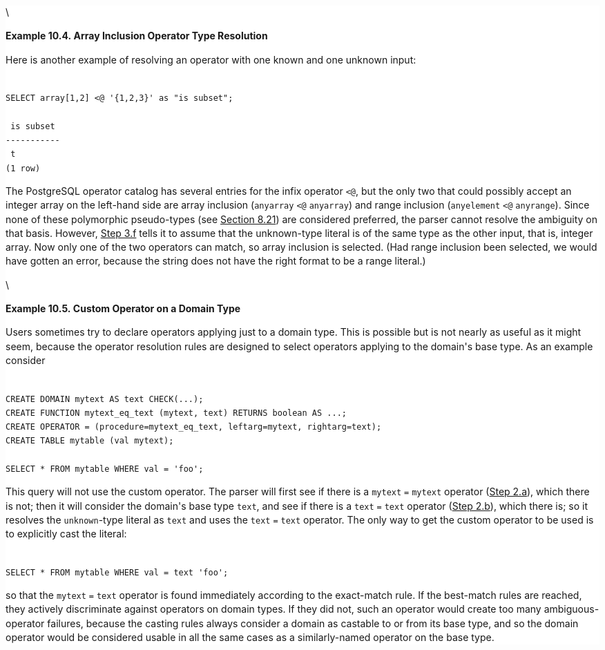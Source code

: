 \

**Example 10.4. Array Inclusion Operator Type Resolution**

Here is another example of resolving an operator with one known and one unknown input:

```

SELECT array[1,2] <@ '{1,2,3}' as "is subset";

 is subset
-----------
 t
(1 row)
```

The PostgreSQL operator catalog has several entries for the infix operator `<@`, but the only two that could possibly accept an integer array on the left-hand side are array inclusion (`anyarray` `<@` `anyarray`) and range inclusion (`anyelement` `<@` `anyrange`). Since none of these polymorphic pseudo-types (see [Section 8.21](datatype-pseudo.html "8.21. Pseudo-Types")) are considered preferred, the parser cannot resolve the ambiguity on that basis. However, [Step 3.f](typeconv-oper.html#OP-RESOL-LAST-UNKNOWN "Step 3.f") tells it to assume that the unknown-type literal is of the same type as the other input, that is, integer array. Now only one of the two operators can match, so array inclusion is selected. (Had range inclusion been selected, we would have gotten an error, because the string does not have the right format to be a range literal.)

\

**Example 10.5. Custom Operator on a Domain Type**

Users sometimes try to declare operators applying just to a domain type. This is possible but is not nearly as useful as it might seem, because the operator resolution rules are designed to select operators applying to the domain's base type. As an example consider

```

CREATE DOMAIN mytext AS text CHECK(...);
CREATE FUNCTION mytext_eq_text (mytext, text) RETURNS boolean AS ...;
CREATE OPERATOR = (procedure=mytext_eq_text, leftarg=mytext, rightarg=text);
CREATE TABLE mytable (val mytext);

SELECT * FROM mytable WHERE val = 'foo';
```

This query will not use the custom operator. The parser will first see if there is a `mytext` `=` `mytext` operator ([Step 2.a](typeconv-oper.html#OP-RESOL-EXACT-UNKNOWN "Step 2.a")), which there is not; then it will consider the domain's base type `text`, and see if there is a `text` `=` `text` operator ([Step 2.b](typeconv-oper.html#OP-RESOL-EXACT-DOMAIN "Step 2.b")), which there is; so it resolves the `unknown`-type literal as `text` and uses the `text` `=` `text` operator. The only way to get the custom operator to be used is to explicitly cast the literal:

```

SELECT * FROM mytable WHERE val = text 'foo';
```

so that the `mytext` `=` `text` operator is found immediately according to the exact-match rule. If the best-match rules are reached, they actively discriminate against operators on domain types. If they did not, such an operator would create too many ambiguous-operator failures, because the casting rules always consider a domain as castable to or from its base type, and so the domain operator would be considered usable in all the same cases as a similarly-named operator on the base type.

